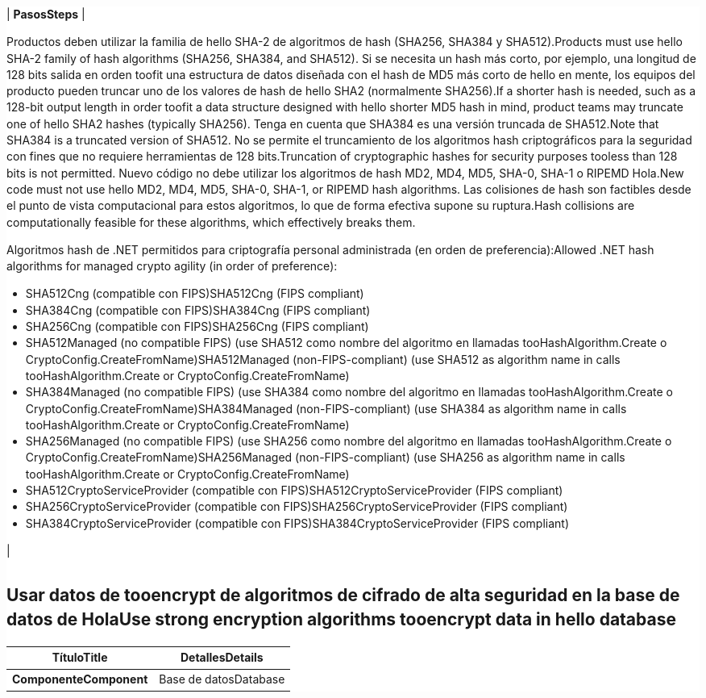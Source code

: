 | <span data-ttu-id="ff60e-306">**Pasos**</span><span class="sxs-lookup"><span data-stu-id="ff60e-306">**Steps**</span></span> | <p><span data-ttu-id="ff60e-307">Productos deben utilizar la familia de hello SHA-2 de algoritmos de hash (SHA256, SHA384 y SHA512).</span><span class="sxs-lookup"><span data-stu-id="ff60e-307">Products must use hello SHA-2 family of hash algorithms (SHA256, SHA384, and SHA512).</span></span> <span data-ttu-id="ff60e-308">Si se necesita un hash más corto, por ejemplo, una longitud de 128 bits salida en orden toofit una estructura de datos diseñada con el hash de MD5 más corto de hello en mente, los equipos del producto pueden truncar uno de los valores de hash de hello SHA2 (normalmente SHA256).</span><span class="sxs-lookup"><span data-stu-id="ff60e-308">If a shorter hash is needed, such as a 128-bit output length in order toofit a data structure designed with hello shorter MD5 hash in mind, product teams may truncate one of hello SHA2 hashes (typically SHA256).</span></span> <span data-ttu-id="ff60e-309">Tenga en cuenta que SHA384 es una versión truncada de SHA512.</span><span class="sxs-lookup"><span data-stu-id="ff60e-309">Note that SHA384 is a truncated version of SHA512.</span></span> <span data-ttu-id="ff60e-310">No se permite el truncamiento de los algoritmos hash criptográficos para la seguridad con fines que no requiere herramientas de 128 bits.</span><span class="sxs-lookup"><span data-stu-id="ff60e-310">Truncation of cryptographic hashes for security purposes tooless than 128 bits is not permitted.</span></span> <span data-ttu-id="ff60e-311">Nuevo código no debe utilizar los algoritmos de hash MD2, MD4, MD5, SHA-0, SHA-1 o RIPEMD Hola.</span><span class="sxs-lookup"><span data-stu-id="ff60e-311">New code must not use hello MD2, MD4, MD5, SHA-0, SHA-1, or RIPEMD hash algorithms.</span></span> <span data-ttu-id="ff60e-312">Las colisiones de hash son factibles desde el punto de vista computacional para estos algoritmos, lo que de forma efectiva supone su ruptura.</span><span class="sxs-lookup"><span data-stu-id="ff60e-312">Hash collisions are computationally feasible for these algorithms, which effectively breaks them.</span></span></p><p><span data-ttu-id="ff60e-313">Algoritmos hash de .NET permitidos para criptografía personal administrada (en orden de preferencia):</span><span class="sxs-lookup"><span data-stu-id="ff60e-313">Allowed .NET hash algorithms for managed crypto agility (in order of preference):</span></span></p><ul><li><span data-ttu-id="ff60e-314">SHA512Cng (compatible con FIPS)</span><span class="sxs-lookup"><span data-stu-id="ff60e-314">SHA512Cng (FIPS compliant)</span></span></li><li><span data-ttu-id="ff60e-315">SHA384Cng (compatible con FIPS)</span><span class="sxs-lookup"><span data-stu-id="ff60e-315">SHA384Cng (FIPS compliant)</span></span></li><li><span data-ttu-id="ff60e-316">SHA256Cng (compatible con FIPS)</span><span class="sxs-lookup"><span data-stu-id="ff60e-316">SHA256Cng (FIPS compliant)</span></span></li><li><span data-ttu-id="ff60e-317">SHA512Managed (no compatible FIPS) (use SHA512 como nombre del algoritmo en llamadas tooHashAlgorithm.Create o CryptoConfig.CreateFromName)</span><span class="sxs-lookup"><span data-stu-id="ff60e-317">SHA512Managed (non-FIPS-compliant) (use SHA512 as algorithm name in calls tooHashAlgorithm.Create or CryptoConfig.CreateFromName)</span></span></li><li><span data-ttu-id="ff60e-318">SHA384Managed (no compatible FIPS) (use SHA384 como nombre del algoritmo en llamadas tooHashAlgorithm.Create o CryptoConfig.CreateFromName)</span><span class="sxs-lookup"><span data-stu-id="ff60e-318">SHA384Managed (non-FIPS-compliant) (use SHA384 as algorithm name in calls tooHashAlgorithm.Create or CryptoConfig.CreateFromName)</span></span></li><li><span data-ttu-id="ff60e-319">SHA256Managed (no compatible FIPS) (use SHA256 como nombre del algoritmo en llamadas tooHashAlgorithm.Create o CryptoConfig.CreateFromName)</span><span class="sxs-lookup"><span data-stu-id="ff60e-319">SHA256Managed (non-FIPS-compliant) (use SHA256 as algorithm name in calls tooHashAlgorithm.Create or CryptoConfig.CreateFromName)</span></span></li><li><span data-ttu-id="ff60e-320">SHA512CryptoServiceProvider (compatible con FIPS)</span><span class="sxs-lookup"><span data-stu-id="ff60e-320">SHA512CryptoServiceProvider (FIPS compliant)</span></span></li><li><span data-ttu-id="ff60e-321">SHA256CryptoServiceProvider (compatible con FIPS)</span><span class="sxs-lookup"><span data-stu-id="ff60e-321">SHA256CryptoServiceProvider (FIPS compliant)</span></span></li><li><span data-ttu-id="ff60e-322">SHA384CryptoServiceProvider (compatible con FIPS)</span><span class="sxs-lookup"><span data-stu-id="ff60e-322">SHA384CryptoServiceProvider (FIPS compliant)</span></span></li></ul>| 

## <span data-ttu-id="ff60e-323"><a id="strong-db"></a>Usar datos de tooencrypt de algoritmos de cifrado de alta seguridad en la base de datos de Hola</span><span class="sxs-lookup"><span data-stu-id="ff60e-323"><a id="strong-db"></a>Use strong encryption algorithms tooencrypt data in hello database</span></span>

| <span data-ttu-id="ff60e-324">Título</span><span class="sxs-lookup"><span data-stu-id="ff60e-324">Title</span></span>                   | <span data-ttu-id="ff60e-325">Detalles</span><span class="sxs-lookup"><span data-stu-id="ff60e-325">Details</span></span>      |
| ----------------------- | ------------ |
| <span data-ttu-id="ff60e-326">**Componente**</span><span class="sxs-lookup"><span data-stu-id="ff60e-326">**Component**</span></span>               | <span data-ttu-id="ff60e-327">Base de datos</span><span class="sxs-lookup"><span data-stu-id="ff60e-327">Database</span></span> | 